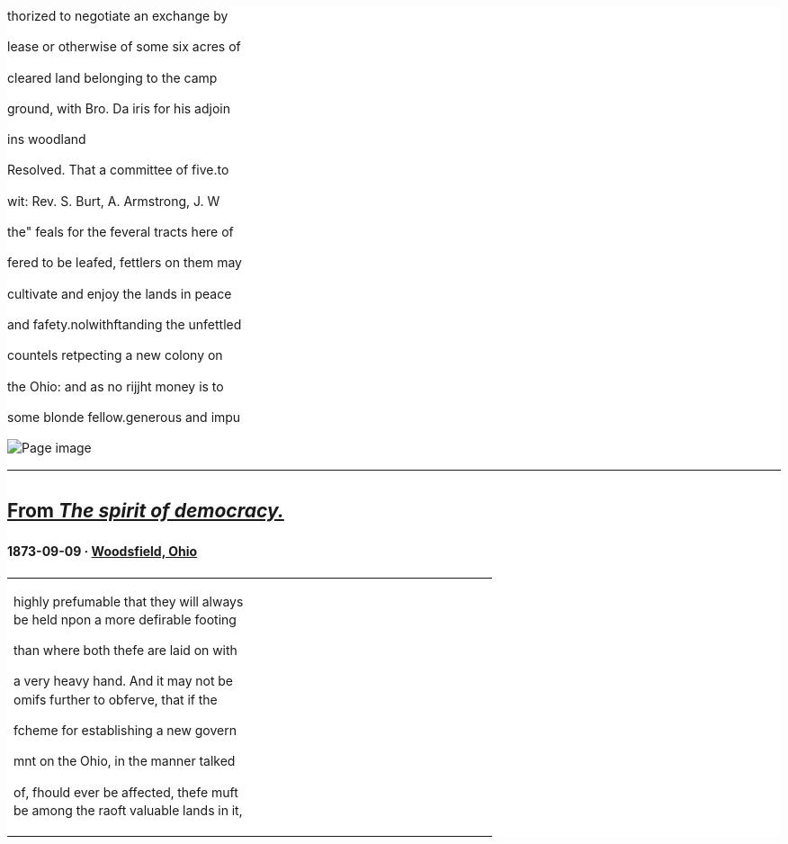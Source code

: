   
  
thorized to negotiate an exchange by  
  
lease or otherwise of some six acres of  
  
cleared land belonging to the camp  
  
ground, with Bro. Da iris for his adjoin  
  
ins woodland  
  
Resolved. That a committee of five.to  
  
wit: Rev. S. Burt, A. Armstrong, J. W  
  
the&quot; feals for the feveral tracts here of  
  
fered to be leafed, fettlers on them may  
  
cultivate and enjoy the lands in peace  
  
and fafety.nolwithftanding the unfettled  
  
countels retpecting a new colony on  
  
the Ohio: and as no rijjht money is to  
  
some blonde fellow.generous and impu
</td><td style="width: 50%; max-height: 75%; margin: auto; display: block;">
<img alt="Page image" src="https://tile.loc.gov/image-services/iiif/service:ndnp:ohi:batch_ohi_byrd_ver01:data:sn85038115:00296027431:1873090901:0517/pct:39.57234915055653,50.61346420569721,32.439953134153484,13.122799530566521/!600,600/0/default.jpg"/>
</td>
</tr></table>

---

## [From _The spirit of democracy._](https://www.loc.gov/resource/sn85038115/1873-09-09/ed-1/?sp=1)

#### 1873-09-09 &middot; [Woodsfield, Ohio](http://dbpedia.org/resource/Woodsfield%2C_Ohio)

<table style="width: 100%;"><tr><td style="width: 50%">

  
  
highly prefumable that they will always  
be held npon a more defirable footing  
  
than where both thefe are laid on with  
  
a very heavy hand. And it may not be  
omifs further to obferve, that if the  
  
fcheme for establishing a new govern  
  
mnt on the Ohio, in the manner talked  
  
of, fhould ever be affected, thefe muft  
be among the raoft valuable lands in it,  
  